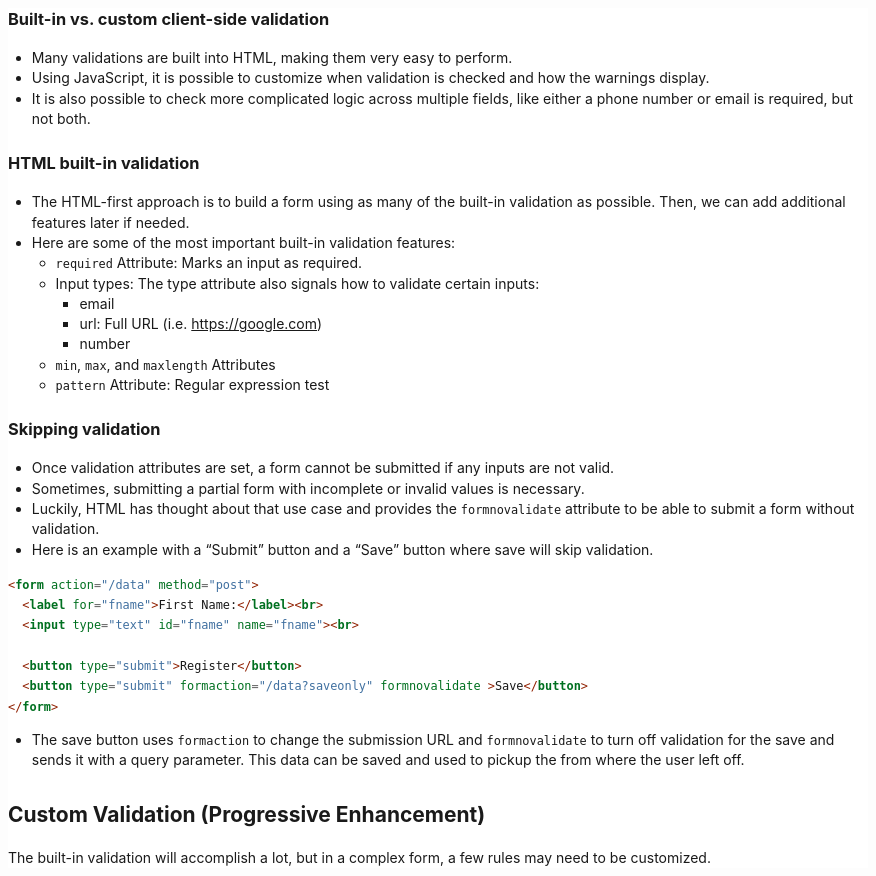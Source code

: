 
### Built-in vs. custom client-side validation



- Many validations are built into HTML, making them very easy to perform.
- Using JavaScript, it is possible to customize when validation is checked and how the warnings display.
- It is also possible to check more complicated logic across multiple fields, like either a phone number or email is required, but not both.


### HTML built-in validation



- The HTML-first approach is to build a form using as many of the built-in validation as possible. 
Then, we can add additional features later if needed.
- Here are some of the most important built-in validation features:
  - `required` Attribute: Marks an input as required.
  - Input types: The type attribute also signals how to validate certain inputs:
    - email
    - url: Full URL (i.e. https://google.com)
    - number
  -  `min`, `max`, and `maxlength` Attributes
  - `pattern` Attribute: Regular expression test


### Skipping validation



- Once validation attributes are set, a form cannot be submitted if any inputs are not valid.
- Sometimes, submitting a partial form with incomplete or invalid values is necessary.
- Luckily, HTML has thought about that use case and provides the `formnovalidate` attribute to be able to submit a form without validation.
- Here is an example with a “Submit” button and a “Save” button where save will skip validation.

```html
<form action="/data" method="post">
  <label for="fname">First Name:</label><br>
  <input type="text" id="fname" name="fname"><br>

  <button type="submit">Register</button>
  <button type="submit" formaction="/data?saveonly" formnovalidate >Save</button>
</form>
```

- The save button uses `formaction` to change the submission URL and `formnovalidate` to turn off validation for the save and sends it with a query parameter.
This data can be saved and used to pickup the from where the user left off.


## Custom Validation (Progressive Enhancement)

The built-in validation will accomplish a lot, but in a complex form, a few rules may need to be customized.

